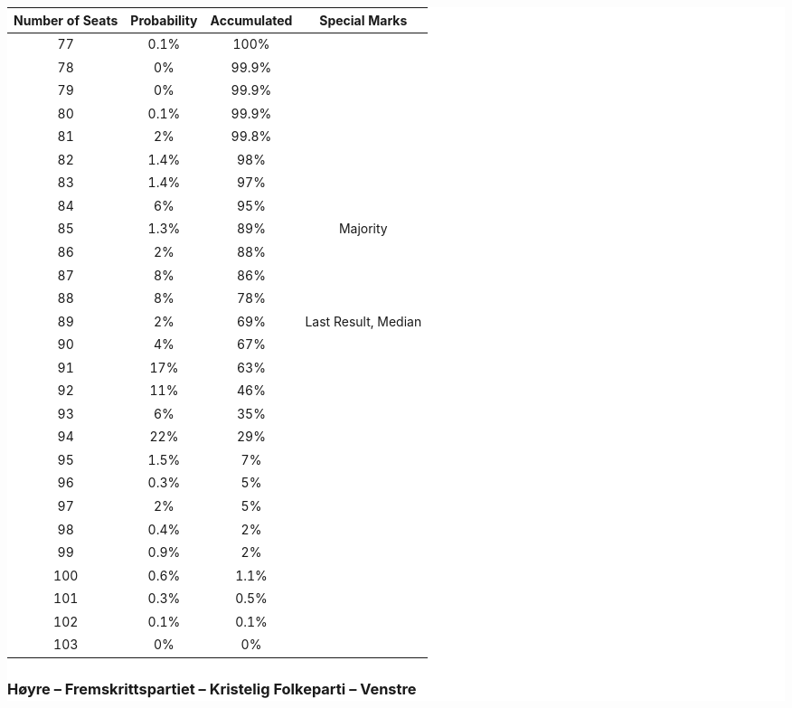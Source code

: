 | Number of Seats | Probability | Accumulated | Special Marks |
|:---------------:|:-----------:|:-----------:|:-------------:|
| 77 | 0.1% | 100% |  |
| 78 | 0% | 99.9% |  |
| 79 | 0% | 99.9% |  |
| 80 | 0.1% | 99.9% |  |
| 81 | 2% | 99.8% |  |
| 82 | 1.4% | 98% |  |
| 83 | 1.4% | 97% |  |
| 84 | 6% | 95% |  |
| 85 | 1.3% | 89% | Majority |
| 86 | 2% | 88% |  |
| 87 | 8% | 86% |  |
| 88 | 8% | 78% |  |
| 89 | 2% | 69% | Last Result, Median |
| 90 | 4% | 67% |  |
| 91 | 17% | 63% |  |
| 92 | 11% | 46% |  |
| 93 | 6% | 35% |  |
| 94 | 22% | 29% |  |
| 95 | 1.5% | 7% |  |
| 96 | 0.3% | 5% |  |
| 97 | 2% | 5% |  |
| 98 | 0.4% | 2% |  |
| 99 | 0.9% | 2% |  |
| 100 | 0.6% | 1.1% |  |
| 101 | 0.3% | 0.5% |  |
| 102 | 0.1% | 0.1% |  |
| 103 | 0% | 0% |  |

### Høyre – Fremskrittspartiet – Kristelig Folkeparti – Venstre
